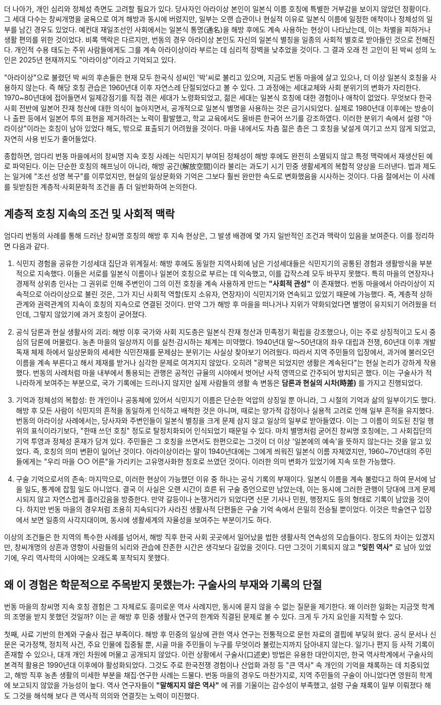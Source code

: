 더 나아가, 개인 심리와 정체성 측면도 고려할 필요가 있다. 당사자인 아라이상 본인이 일본식 이름 호칭에 특별한 거부감을 보이지 않았던 정황이다. 그 세대 다수는 창씨개명을 굴욕으로 여겨 해방과 동시에 버렸지만, 일부는 오랜 습관이나 현실적 이유로 일본식 이름에 일정한 애착이나 정체성의 일부를 남긴 경우도 있었다. 예컨대 재일조선인 사회에서는 일본식 통명(通名)을 해방 후에도 계속 사용하는 현상이 나타났는데, 이는 차별을 피하거나 생활 편의를 위한 것이었다. 비록 맥락은 다르지만, 번동의 경우 아라이상 본인도 자신의 일본식 별칭을 일종의 사회적 별호로 받아들인 것으로 전해진다. 개인적 수용 태도는 주위 사람들에게도 그를 계속 아라이상이라 부르는 데 심리적 장벽을 낮추었을 것이다. 그 결과 오래 전 고인이 된 박씨 성의 노인은  2025년 현재까지도 "아라이상"이라고 기억되고 있다.

"아라이상"으로 불렸던 박 씨의 후손들은 현재 모두 한국식 성씨인 '박'씨로 불리고 있으며, 지금도 번동 마을에 살고 있으나, 더 이상 일본식 호칭을 사용하지 않는다. 즉 해당 호칭 관습은 1960년대 이후 자연스레 단절되었다고 볼 수 있다. 그 과정에는 세대교체와 사회 분위기의 변화가 자리한다. 1970~80년대에 접어들면서 일제강점기를 직접 겪은 세대가 노령화되었고, 젊은 세대는 일본식 호칭에 대한 경험이나 애착이 없었다. 무엇보다 한국 사회 전반에 일본어 잔재 청산에 대한 의식이 높아지면서, 공개적으로 일본식 별명을 사용하는 것은 금기시되었다. 실제로 1980년대 이후에는 방송이나 출판 등에서 일본어 투의 표현을 제거하려는 노력이 활발했고, 학교 교육에서도 올바른 한국어 쓰기를 강조하였다. 이러한 분위기 속에서 설령 "아라이상"이라는 호칭이 남아 있었다 해도, 밖으로 표출되기 어려웠을 것이다. 마을 내에서도 차츰 젊은 층은 그 호칭을 낯설게 여기고 쓰지 않게 되었고, 자연히 사용 빈도가 줄어들었다.

종합하면, 엄다리 번동 마을에서의 창씨명 지속 호칭 사례는 식민지기 부여된 정체성이 해방 후에도 완전히 소멸되지 않고 특정 맥락에서 재생산된 예로 파악된다. 이는 단순한 호칭의 해프닝이 아니라, 해방 공간(解放空間)이라 불리는 과도기 시기 민중 생활세계의 복합적 양상을 드러낸다. 법과 제도는 일거에 "조선 성명 복구"를 이루었지만, 현실의 일상문화와 기억은 그보다 훨씬 완만한 속도로 변화했음을 시사하는 것이다. 다음 절에서는 이 사례를 뒷받침한 계층적·사회문화적 조건을 좀 더 일반화하여 논의한다.

## 계층적 호칭 지속의 조건 및 사회적 맥락

엄다리 번동의 사례를 통해 드러난 창씨명 호칭의 해방 후 지속 현상은, 그 발생 배경에 몇 가지 일반적인 조건과 맥락이 있음을 보여준다. 이를 정리하면 다음과 같다.

1) 식민지 경험을 공유한 기성세대 집단과 위계질서: 해방 후에도 동일한 지역사회에 남은 기성세대들은 식민지기의 공통된 경험과 생활방식을 부분적으로 지속했다. 이들은 서로를 일본식 이름이나 일본어 호칭으로 부르는 데 익숙했고, 이를 갑작스레 모두 바꾸지 못했다. 특히 마을의 연장자나 경제적 상위층 인사는 그 권위로 인해 주변인이 그의 이전 호칭을 계속 사용하게 만드는 **"사회적 관성"** 이 존재했다. 번동 마을에서 아라이상이 지속적으로 아라이상으로 불린 것은, 그가 지닌 사회적 역할(토지 소유자, 연장자)이 식민지기와 연속되고 있었기 때문에 가능했다. 즉, 계층적 상하관계와 권력관계의 지속이 호칭의 지속으로 연결된 것이다. 만약 그가 해방 후 마을을 떠나거나 지위가 약화되었다면 별명이 유지되기 어려웠을 터인데, 그렇지 않았기에 과거 호칭이 굳어졌다.

2) 공식 담론과 현실 생활사의 괴리: 해방 이후 국가와 사회 지도층은 일본식 잔재 청산과 민족정기 확립을 강조했으나, 이는 주로 상징적이고 도시 중심의 담론에 머물렀다. 농촌 마을의 일상까지 이를 실천·감시하는 체계는 미약했다. 1940년대 말～50년대의 좌우 대립과 전쟁, 60년대 이후 개발독재 체제 하에서 일상문화의 세세한 식민잔재를 문제삼는 분위기는 사실상 찾아보기 어려웠다. 따라서 지역 주민들의 입장에서, 과거에 불러오던 이름을 계속 부른다고 해서 제재를 받거나 심각한 문제로 여겨지지 않았다. 오히려 "광복은 되었지만 생활은 계속된다"는 현실 논리가 강하게 작용했다. 번동의 사례처럼 마을 내부에서 통용되는 관행은 공적인 규율의 시야에서 벗어난 사적 영역으로 간주되어 방치되곤 했다. 이는 구술사가 적나라하게 보여주는 부분으로, 국가 기록에는 드러나지 않지만 실제 사람들의 생활 속 변동은 **담론과 현실의 시차(時差)** 를 가지고 진행되었다.

3) 기억과 정체성의 복합성: 한 개인이나 공동체에 있어서 식민지기 이름은 단순한 억압의 상징일 뿐 아니라, 그 시절의 기억과 삶의 일부이기도 했다. 해방 후 모든 사람이 식민지의 흔적을 동일하게 인식하고 배척한 것은 아니며, 때로는 양가적 감정이나 실용적 고려로 인해 일부 흔적을 유지했다. 번동의 아라이상 사례에서는, 당사자와 주변인들이 일본식 별칭을 크게 문제 삼지 않고 일상의 일부로 받아들였다. 이는 그 이름이 의도된 친일 행위의 표식이라기보다, "한때 쓰던 호칭" 정도로 탈정치화되어 인식되었기 때문일 수 있다. 마치 별명처럼 굳어진 창씨명 호칭에는, 그 사회집단의 기억 투영과 정체성 혼재가 담겨 있다. 주민들은 그 호칭을 쓰면서도 한편으로는 그것이 더 이상 '일본에의 예속'을 뜻하지 않는다는 것을 알고 있었다. 즉, 호칭의 의미 변환이 일어난 것이다. 아라이상이라는 말이 1940년대에는 그에게 씌워진 일본식 이름 자체였지만, 1960~70년대의 주민들에게는 "우리 마을 ○○ 어른"을 가리키는 고유명사화한 칭호로 쓰였던 것이다. 이러한 의미 변화가 있었기에 지속 또한 가능했다.

4) 구술 기억으로서의 존속: 마지막으로, 이러한 현상이 가능했던 이유 중 하나는 공식 기록의 부재이다. 일본식 이름을 계속 불렀다고 하여 문서에 남을 일도, 통계에 잡힐 일도 아니었다. 결국 이 사실은 오랜 시간이 흐른 뒤 구술 증언으로만 남았는데, 이는 동시에 그러한 관행이 당대에 크게 문제시되지 않고 자연스럽게 흘러갔음을 방증한다. 만약 갈등이나 논쟁거리가 되었다면 신문 기사나 민원, 행정지도 등의 형태로 기록이 남았을 것이다. 하지만 번동 마을의 경우처럼 조용히 지속되다가 사라진 생활사적 단편들은 구술 기억 속에서 은밀히 전승될 뿐이었다. 이것은 학술연구 입장에서 보면 일종의 사각지대이며, 동시에 생활세계의 자율성을 보여주는 부분이기도 하다.

이상의 조건들은 한 지역의 특수한 사례를 넘어서, 해방 직후 한국 사회 곳곳에서 일어났을 법한 생활사적 연속성의 모습들이다. 정도의 차이는 있겠지만, 창씨개명의 상흔과 영향이 사람들의 뇌리와 관습에 잔존한 시간은 생각보다 길었을 것이다. 다만 그것이 기록되지 않고 **"잊힌 역사"** 로 남아 있었기에, 우리 역사학의 시야에는 오래도록 포착되지 못했다.

## 왜 이 경험은 학문적으로 주목받지 못했는가: 구술사의 부재와 기록의 단절

번동 마을의 창씨명 지속 호칭 경험은 그 자체로도 흥미로운 역사 사례지만, 동시에 묻지 않을 수 없는 질문을 제기한다. 왜 이러한 일화는 지금껏 학계의 조명을 받지 못했던 것일까? 이는 곧 해방 후 민중 생활사 연구의 한계와 직결된 문제로 볼 수 있다. 크게 두 가지 요인을 지적할 수 있다.

첫째, 사료 기반의 한계와 구술사 접근 부족이다. 해방 후 민중의 일상에 관한 역사 연구는 전통적으로 문헌 자료의 결핍에 부딪혀 왔다. 공식 문서나 신문은 국가정책, 정치적 사건, 주요 인물에 집중될 뿐, 시골 마을 주민들이 누구를 무엇이라 불렀는지까지 담아내지 않는다. 일기나 편지 등 사적 기록이 존재할 수 있으나, 대개 개인 차원에 머물고 공개되지 않았다. 이런 상황에서 구술사(口述史) 방법은 유용한 대안이지만, 한국 역사학계에서 구술사의 본격적 활용은 1990년대 이후에야 활성화되었다. 그것도 주로 한국전쟁 경험이나 산업화 과정 등 "큰 역사" 속 개인의 기억을 채록하는 데 치중되었고, 해방 직후 농촌 생활의 미세한 부분을 채집·연구한 사례는 드물다. 번동 마을의 경우도 마찬가지로, 지역 주민들의 구술이 아니었다면 영원히 학계에 보고되지 않았을 가능성이 높다. 역사 연구자들이 **"말해지지 않은 역사"** 에 귀를 기울이는 감수성이 부족했고, 설령 구술 채록이 일부 이뤄졌다 해도 그것을 해석해 보다 큰 역사적 의의와 연결짓는 노력이 미진했다.

